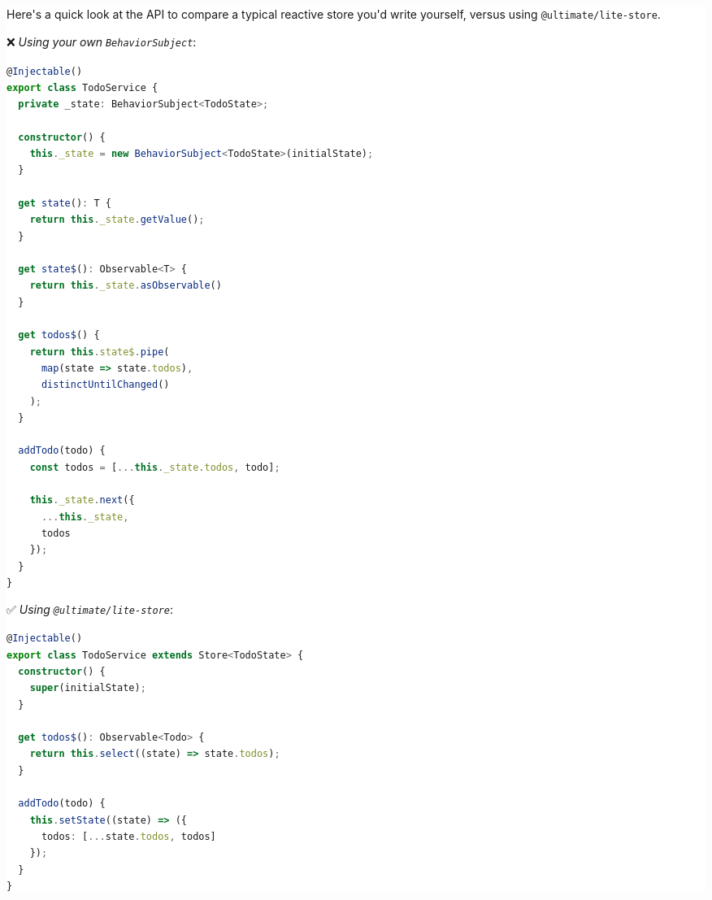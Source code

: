 
Here's a quick look at the API to compare a typical reactive store you'd write yourself, versus using `@ultimate/lite-store`.

❌ *Using your own `BehaviorSubject`*:

```ts
@Injectable()
export class TodoService {
  private _state: BehaviorSubject<TodoState>;

  constructor() {
    this._state = new BehaviorSubject<TodoState>(initialState);
  }

  get state(): T {
    return this._state.getValue();
  }

  get state$(): Observable<T> {
    return this._state.asObservable()
  }

  get todos$() {
    return this.state$.pipe(
      map(state => state.todos),
      distinctUntilChanged()
    );
  }

  addTodo(todo) {
    const todos = [...this._state.todos, todo];

    this._state.next({
      ...this._state,
      todos
    });
  }
}
```

✅ *Using `@ultimate/lite-store`*:

```ts
@Injectable()
export class TodoService extends Store<TodoState> {
  constructor() {
    super(initialState);
  }

  get todos$(): Observable<Todo> {
    return this.select((state) => state.todos);
  }

  addTodo(todo) {
    this.setState((state) => ({
      todos: [...state.todos, todos]
    });
  }
}
```
